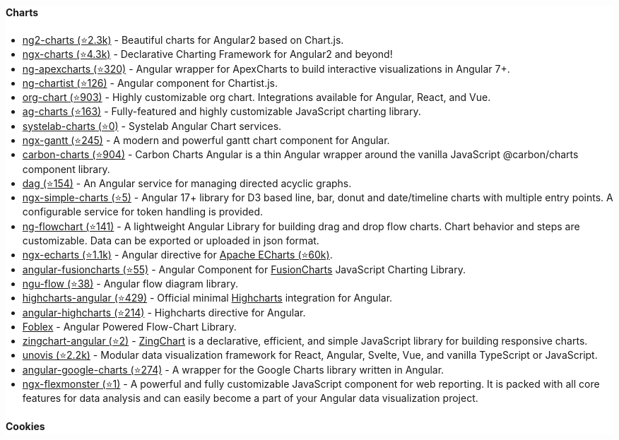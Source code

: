#### Charts

*   [ng2-charts (⭐2.3k)](https://github.com/valor-software/ng2-charts) - Beautiful charts for Angular2 based on Chart.js.
*   [ngx-charts (⭐4.3k)](https://github.com/swimlane/ngx-charts) - Declarative Charting Framework for Angular2 and beyond!
*   [ng-apexcharts (⭐320)](https://github.com/apexcharts/ng-apexcharts) - Angular wrapper for ApexCharts to build interactive visualizations in Angular 7+.
*   [ng-chartist (⭐126)](https://github.com/willsoto/ng-chartist) - Angular component for Chartist.js.
*   [org-chart (⭐903)](https://github.com/bumbeishvili/org-chart) - Highly customizable org chart. Integrations available for Angular, React, and Vue.
*   [ag-charts (⭐163)](https://github.com/ag-grid/ag-charts/tree/latest/packages/ag-charts-angular) - Fully-featured and highly customizable JavaScript charting library.
*   [systelab-charts (⭐0)](https://github.com/systelab/systelab-charts) - Systelab Angular Chart services.
*   [ngx-gantt (⭐245)](https://github.com/worktile/ngx-gantt) - A modern and powerful gantt chart component for Angular.
*   [carbon-charts (⭐904)](https://github.com/carbon-design-system/carbon-charts/tree/master/packages/angular) - Carbon Charts Angular is a thin Angular wrapper around the vanilla JavaScript @carbon/charts component library.
*   [dag (⭐154)](https://github.com/ngneat/dag) - An Angular service for managing directed acyclic graphs.
*   [ngx-simple-charts (⭐5)](https://github.com/Angular2Guy/ngx-simple-charts) - Angular 17+ library for D3 based line, bar, donut and date/timeline charts with multiple entry points. A configurable service for token handling is provided.
*   [ng-flowchart (⭐141)](https://github.com/joel-wenzel/ng-flowchart) - A lightweight Angular Library for building drag and drop flow charts. Chart behavior and steps are customizable. Data can be exported or uploaded in json format.
*   [ngx-echarts (⭐1.1k)](https://github.com/xieziyu/ngx-echarts) - Angular directive for [Apache ECharts (⭐60k)](https://github.com/apache/incubator-echarts).
*   [angular-fusioncharts (⭐55)](https://github.com/fusioncharts/angular-fusioncharts) - Angular Component for [FusionCharts](https://www.fusioncharts.com) JavaScript Charting Library.
*   [ngu-flow (⭐38)](https://github.com/uiuniversal/ngu-flow) - Angular flow diagram library.
*   [highcharts-angular (⭐429)](https://github.com/highcharts/highcharts-angular) - Official minimal [Highcharts](https://www.highcharts.com/) integration for Angular.
*   [angular-highcharts (⭐214)](https://github.com/cebor/angular-highcharts) - Highcharts directive for Angular.
*   [Foblex](https://flow.foblex.com/) - Angular Powered Flow-Chart Library.
*   [zingchart-angular (⭐2)](https://github.com/zingchart/zingchart-angular) - [ZingChart](https://www.zingchart.com/) is a declarative, efficient, and simple JavaScript library for building responsive charts.
*   [unovis (⭐2.2k)](https://github.com/f5/unovis) - Modular data visualization framework for React, Angular, Svelte, Vue, and vanilla TypeScript or JavaScript.
*   [angular-google-charts (⭐274)](https://github.com/FERNman/angular-google-charts) - A wrapper for the Google Charts library written in Angular.
*   [ngx-flexmonster (⭐1)](https://github.com/flexmonster/ngx-flexmonster) - A powerful and fully customizable JavaScript component for web reporting. It is packed with all core features for data analysis and can easily become a part of your Angular data visualization project.

#### Cookies
